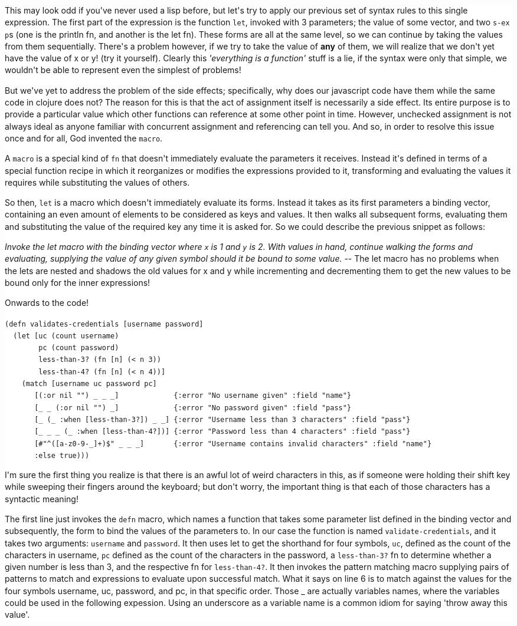 This may look odd if you've never used a lisp before, but let's try to apply our previous set of syntax rules to this single expression.
The first part of the expression is the function `let`, invoked with 3 parameters; the value of some vector, and two `s-exp`s (one is the println fn, and another is the let fn). These forms are all at the same level, so we can continue by taking the values from them sequentially.  There's a problem however, if we try to take the value of **any** of them, we will realize that we don't yet have the value of x or y! (try it yourself).  Clearly this *'everything is a function'* stuff is a lie, if the syntax were only that simple, we wouldn't be able to represent even the simplest of problems!

But we've yet to address the problem of the side effects; specifically, why does our javascript code have them while the same code in clojure does not? The reason for this is that the act of assignment itself is necessarily a side effect. Its entire purpose is to provide a particular value which other functions can reference at some other point in time. However, unchecked assignment is not always ideal as anyone familiar with concurrent assignment and referencing can tell you. And so, in order to resolve this issue once and for all, God invented the `macro`.

A `macro` is a special kind of `fn` that doesn't immediately evaluate the parameters it receives.  Instead it's defined in terms of a special function recipe in which it reorganizes or modifies the expressions provided to it, transforming and evaluating the values it requires while substituting the values of others.

So then, `let` is a macro which doesn't immediately evaluate its forms.  Instead it takes as its first parameters a binding vector, containing an even amount of elements to be considered as keys and values.  It then walks all subsequent forms, evaluating them and substituting the value of the required key any time it is asked for. So we could describe the previous snippet as follows:

*Invoke the let macro with the binding vector where `x` is 1 and `y` is 2. With values in hand, continue walking the forms and evaluating, supplying the value of any given symbol should it be bound to some value.* --  The let macro has no problems when the lets are nested and shadows the old values for x and y while incrementing and decrementing them to get the new values to be bound only for the inner expressions!
 
Onwards to the code!

~~~~{clj}
(defn validates-credentials [username password]
  (let [uc (count username)
        pc (count password)
        less-than-3? (fn [n] (< n 3))
        less-than-4? (fn [n] (< n 4))]
    (match [username uc password pc]
       [(:or nil "") _ _ _]             {:error "No username given" :field "name"}
       [_ _ (:or nil "") _]             {:error "No password given" :field "pass"}
       [_ (_ :when [less-than-3?]) _ _] {:error "Username less than 3 characters" :field "pass"}
       [_ _ _ (_ :when [less-than-4?])] {:error "Password less than 4 characters" :field "pass"}
       [#"^([a-z0-9-_]+)$" _ _ _]       {:error "Username contains invalid characters" :field "name"}
       :else true)))
~~~~

I'm sure the first thing you realize is that there is an awful lot of weird characters in this, as if someone were holding their shift key while sweeping their fingers around the keyboard; but don't worry, the important thing is that each of those characters has a syntactic meaning!

The first line just invokes the `defn` macro, which names a function that takes some parameter list defined in the binding vector and subsequently, the form to bind the values of the parameters to.  In our case the function is named `validate-credentials`, and it takes two arguments: `username` and `password`.  It then uses let to get the shorthand for four symbols, `uc`, defined as the count of the characters in username, `pc` defined as the count of the characters in the password, a `less-than-3?` fn to determine whether a given number is less than 3, and the respective fn for `less-than-4?`. It then invokes the pattern matching macro supplying pairs of patterns to match and expressions to evaluate upon successful match.  What it says on line 6 is to match against the values for the four symbols username, uc, password, and pc, in that specific order.  Those _ are actually variables names, where the variables could be used in the following expession. Using an underscore as a variable name is a common idiom for saying 'throw away this value'.

